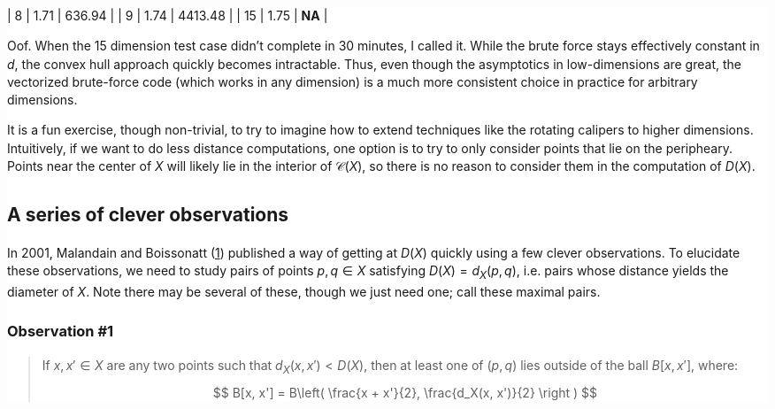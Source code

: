 | 8               | 1.71                   | 636.94                 |
| 9               | 1.74                   | 4413.48                |
| 15              | 1.75                   | **NA**                 |

Oof. When the 15 dimension test case didn’t complete in 30 minutes, I
called it. While the brute force stays effectively constant in $d$, the
convex hull approach quickly becomes intractable. Thus, even though the
asymptotics in low-dimensions are great, the vectorized brute-force code
(which works in any dimension) is a much more consistent choice in
practice for arbitrary dimensions.

It is a fun exercise, though non-trivial, to try to imagine how to
extend techniques like the rotating calipers to higher dimensions.
Intuitively, if we want to do less distance computations, one option is
to try to only consider points that lie on the peripheary. Points near
the center of $X$ will likely lie in the interior of $\mathcal{C}(X)$,
so there is no reason to consider them in the computation of $D(X)$.

## A series of clever observations

In 2001, Malandain and Boissonatt ([1](#references)) published a way of
getting at $D(X)$ quickly using a few clever observations. To elucidate
these observations, we need to study pairs of points $p, q \in X$
satisfying $D(X) = d_X(p,q)$, i.e. pairs whose distance yields the
diameter of $X$. Note there may be several of these, though we just need
one; call these <span class="text-orange italic">maximal pairs</span>.



### Observation \#1

<blockquote class="not-prose">

If $x, x' \in X$ are any two points such that $d_X(x, x') < D(X)$, then
at least one of $(p,q)$ lies outside of the ball $B[x, x']$, where:
$$ B[x, x'] = B\left( \frac{x + x'}{2}, \frac{d_X(x, x')}{2} \right ) $$

</blockquote>


[^2]: To profile the memory usage, I’ll use [memray]() to track
[^1]: 1
[^2]: 1